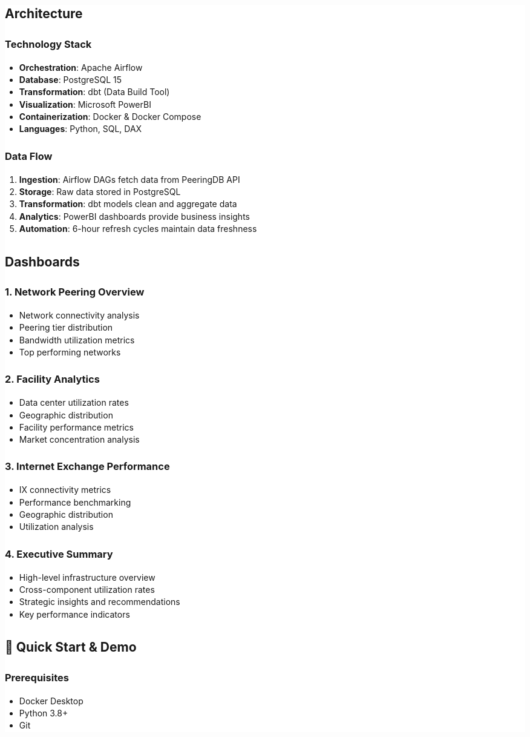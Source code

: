 ##  **Architecture**

### **Technology Stack**
- **Orchestration**: Apache Airflow
- **Database**: PostgreSQL 15
- **Transformation**: dbt (Data Build Tool)
- **Visualization**: Microsoft PowerBI
- **Containerization**: Docker & Docker Compose
- **Languages**: Python, SQL, DAX

### **Data Flow**
1. **Ingestion**: Airflow DAGs fetch data from PeeringDB API
2. **Storage**: Raw data stored in PostgreSQL
3. **Transformation**: dbt models clean and aggregate data
4. **Analytics**: PowerBI dashboards provide business insights
5. **Automation**: 6-hour refresh cycles maintain data freshness

##  **Dashboards**

### **1. Network Peering Overview**
- Network connectivity analysis
- Peering tier distribution
- Bandwidth utilization metrics
- Top performing networks

### **2. Facility Analytics**
- Data center utilization rates
- Geographic distribution
- Facility performance metrics
- Market concentration analysis

### **3. Internet Exchange Performance**
- IX connectivity metrics
- Performance benchmarking
- Geographic distribution
- Utilization analysis

### **4. Executive Summary**
- High-level infrastructure overview
- Cross-component utilization rates
- Strategic insights and recommendations
- Key performance indicators

## 🚀 **Quick Start & Demo**

### **Prerequisites**
- Docker Desktop
- Python 3.8+
- Git

